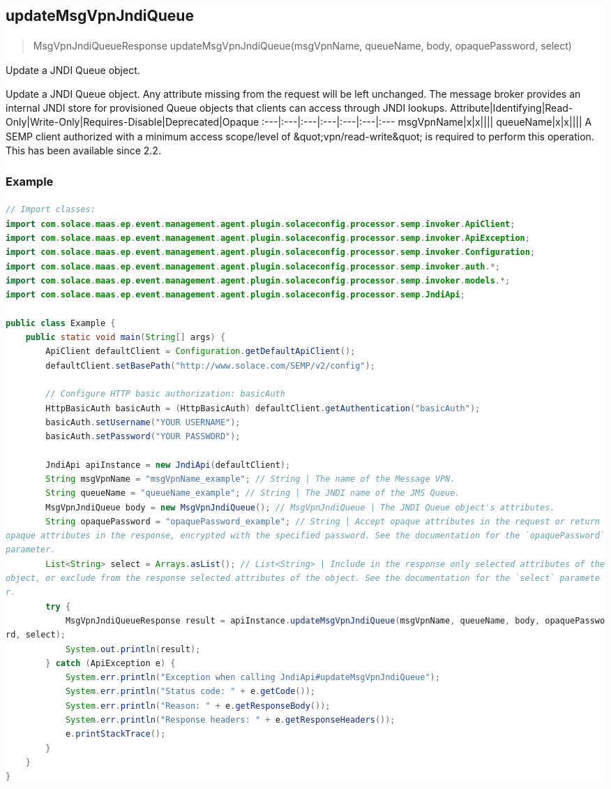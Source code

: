 
## updateMsgVpnJndiQueue

> MsgVpnJndiQueueResponse updateMsgVpnJndiQueue(msgVpnName, queueName, body, opaquePassword, select)

Update a JNDI Queue object.

Update a JNDI Queue object. Any attribute missing from the request will be left unchanged.  The message broker provides an internal JNDI store for provisioned Queue objects that clients can access through JNDI lookups.   Attribute|Identifying|Read-Only|Write-Only|Requires-Disable|Deprecated|Opaque :---|:---|:---|:---|:---|:---|:--- msgVpnName|x|x|||| queueName|x|x||||    A SEMP client authorized with a minimum access scope/level of \&quot;vpn/read-write\&quot; is required to perform this operation.  This has been available since 2.2.

### Example

```java
// Import classes:
import com.solace.maas.ep.event.management.agent.plugin.solaceconfig.processor.semp.invoker.ApiClient;
import com.solace.maas.ep.event.management.agent.plugin.solaceconfig.processor.semp.invoker.ApiException;
import com.solace.maas.ep.event.management.agent.plugin.solaceconfig.processor.semp.invoker.Configuration;
import com.solace.maas.ep.event.management.agent.plugin.solaceconfig.processor.semp.invoker.auth.*;
import com.solace.maas.ep.event.management.agent.plugin.solaceconfig.processor.semp.invoker.models.*;
import com.solace.maas.ep.event.management.agent.plugin.solaceconfig.processor.semp.JndiApi;

public class Example {
    public static void main(String[] args) {
        ApiClient defaultClient = Configuration.getDefaultApiClient();
        defaultClient.setBasePath("http://www.solace.com/SEMP/v2/config");
        
        // Configure HTTP basic authorization: basicAuth
        HttpBasicAuth basicAuth = (HttpBasicAuth) defaultClient.getAuthentication("basicAuth");
        basicAuth.setUsername("YOUR USERNAME");
        basicAuth.setPassword("YOUR PASSWORD");

        JndiApi apiInstance = new JndiApi(defaultClient);
        String msgVpnName = "msgVpnName_example"; // String | The name of the Message VPN.
        String queueName = "queueName_example"; // String | The JNDI name of the JMS Queue.
        MsgVpnJndiQueue body = new MsgVpnJndiQueue(); // MsgVpnJndiQueue | The JNDI Queue object's attributes.
        String opaquePassword = "opaquePassword_example"; // String | Accept opaque attributes in the request or return opaque attributes in the response, encrypted with the specified password. See the documentation for the `opaquePassword` parameter.
        List<String> select = Arrays.asList(); // List<String> | Include in the response only selected attributes of the object, or exclude from the response selected attributes of the object. See the documentation for the `select` parameter.
        try {
            MsgVpnJndiQueueResponse result = apiInstance.updateMsgVpnJndiQueue(msgVpnName, queueName, body, opaquePassword, select);
            System.out.println(result);
        } catch (ApiException e) {
            System.err.println("Exception when calling JndiApi#updateMsgVpnJndiQueue");
            System.err.println("Status code: " + e.getCode());
            System.err.println("Reason: " + e.getResponseBody());
            System.err.println("Response headers: " + e.getResponseHeaders());
            e.printStackTrace();
        }
    }
}
```